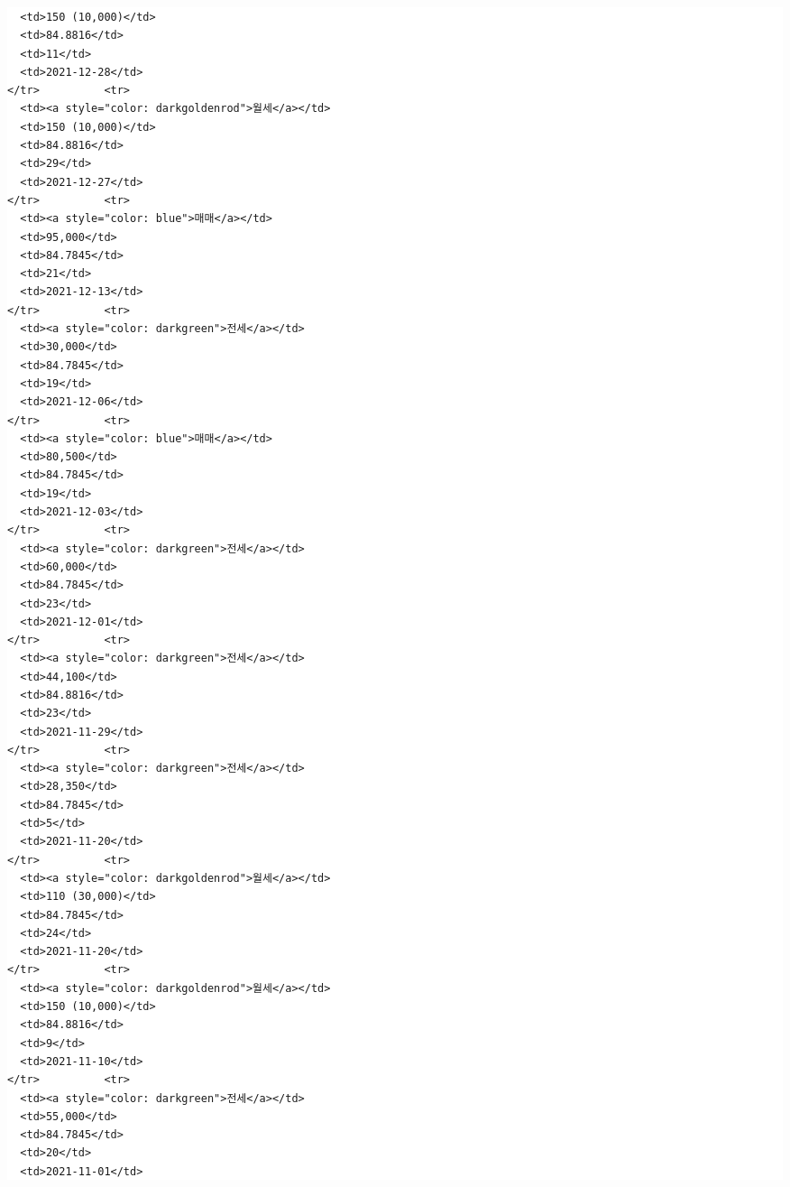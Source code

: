       <td>150 (10,000)</td>
      <td>84.8816</td>
      <td>11</td>
      <td>2021-12-28</td>
    </tr>          <tr>
      <td><a style="color: darkgoldenrod">월세</a></td>
      <td>150 (10,000)</td>
      <td>84.8816</td>
      <td>29</td>
      <td>2021-12-27</td>
    </tr>          <tr>
      <td><a style="color: blue">매매</a></td>
      <td>95,000</td>
      <td>84.7845</td>
      <td>21</td>
      <td>2021-12-13</td>
    </tr>          <tr>
      <td><a style="color: darkgreen">전세</a></td>
      <td>30,000</td>
      <td>84.7845</td>
      <td>19</td>
      <td>2021-12-06</td>
    </tr>          <tr>
      <td><a style="color: blue">매매</a></td>
      <td>80,500</td>
      <td>84.7845</td>
      <td>19</td>
      <td>2021-12-03</td>
    </tr>          <tr>
      <td><a style="color: darkgreen">전세</a></td>
      <td>60,000</td>
      <td>84.7845</td>
      <td>23</td>
      <td>2021-12-01</td>
    </tr>          <tr>
      <td><a style="color: darkgreen">전세</a></td>
      <td>44,100</td>
      <td>84.8816</td>
      <td>23</td>
      <td>2021-11-29</td>
    </tr>          <tr>
      <td><a style="color: darkgreen">전세</a></td>
      <td>28,350</td>
      <td>84.7845</td>
      <td>5</td>
      <td>2021-11-20</td>
    </tr>          <tr>
      <td><a style="color: darkgoldenrod">월세</a></td>
      <td>110 (30,000)</td>
      <td>84.7845</td>
      <td>24</td>
      <td>2021-11-20</td>
    </tr>          <tr>
      <td><a style="color: darkgoldenrod">월세</a></td>
      <td>150 (10,000)</td>
      <td>84.8816</td>
      <td>9</td>
      <td>2021-11-10</td>
    </tr>          <tr>
      <td><a style="color: darkgreen">전세</a></td>
      <td>55,000</td>
      <td>84.7845</td>
      <td>20</td>
      <td>2021-11-01</td>